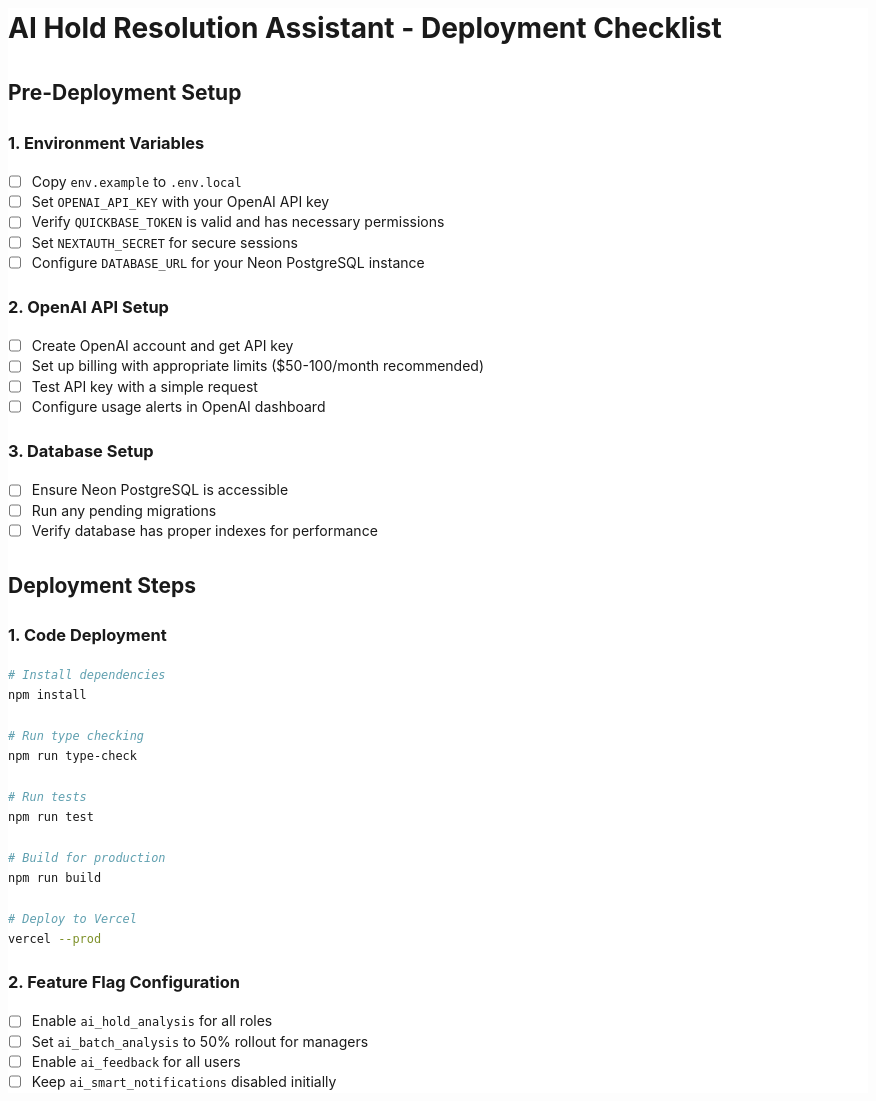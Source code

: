 # AI Hold Resolution Assistant - Deployment Checklist

## Pre-Deployment Setup

### 1. Environment Variables
- [ ] Copy `env.example` to `.env.local`
- [ ] Set `OPENAI_API_KEY` with your OpenAI API key
- [ ] Verify `QUICKBASE_TOKEN` is valid and has necessary permissions
- [ ] Set `NEXTAUTH_SECRET` for secure sessions
- [ ] Configure `DATABASE_URL` for your Neon PostgreSQL instance

### 2. OpenAI API Setup
- [ ] Create OpenAI account and get API key
- [ ] Set up billing with appropriate limits ($50-100/month recommended)
- [ ] Test API key with a simple request
- [ ] Configure usage alerts in OpenAI dashboard

### 3. Database Setup
- [ ] Ensure Neon PostgreSQL is accessible
- [ ] Run any pending migrations
- [ ] Verify database has proper indexes for performance

## Deployment Steps

### 1. Code Deployment
```bash
# Install dependencies
npm install

# Run type checking
npm run type-check

# Run tests
npm run test

# Build for production
npm run build

# Deploy to Vercel
vercel --prod
```

### 2. Feature Flag Configuration
- [ ] Enable `ai_hold_analysis` for all roles
- [ ] Set `ai_batch_analysis` to 50% rollout for managers
- [ ] Enable `ai_feedback` for all users
- [ ] Keep `ai_smart_notifications` disabled initially
